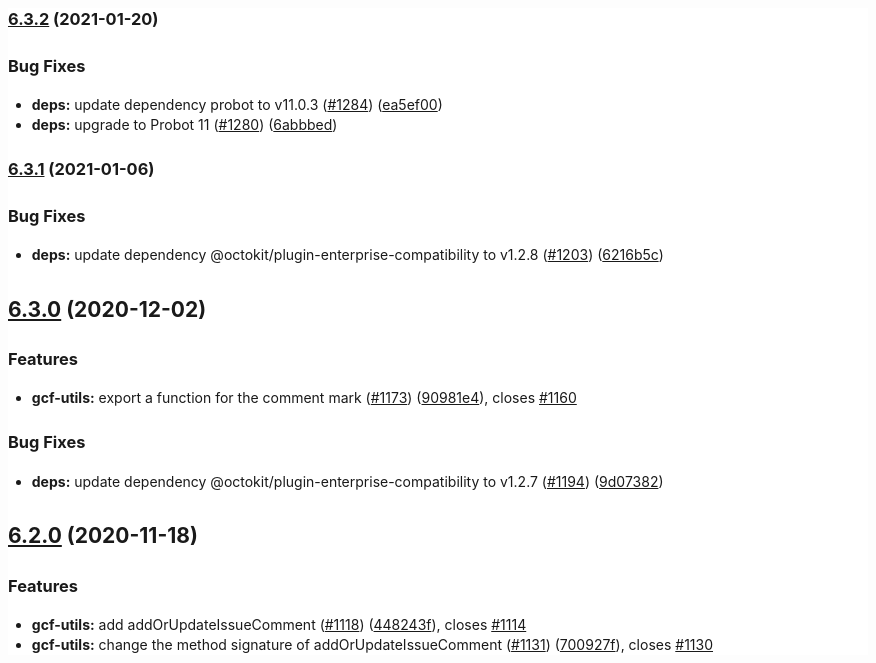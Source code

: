 ### [6.3.2](https://www.github.com/googleapis/repo-automation-bots/compare/v6.3.1...v6.3.2) (2021-01-20)


### Bug Fixes

* **deps:** update dependency probot to v11.0.3 ([#1284](https://www.github.com/googleapis/repo-automation-bots/issues/1284)) ([ea5ef00](https://www.github.com/googleapis/repo-automation-bots/commit/ea5ef00364ee1ffdebd9f7164e787fb77419b4e6))
* **deps:** upgrade to Probot 11 ([#1280](https://www.github.com/googleapis/repo-automation-bots/issues/1280)) ([6abbbed](https://www.github.com/googleapis/repo-automation-bots/commit/6abbbed3fc7410b0e416e1823c4512490b2ca9ea))

### [6.3.1](https://www.github.com/googleapis/repo-automation-bots/compare/v6.3.0...v6.3.1) (2021-01-06)


### Bug Fixes

* **deps:** update dependency @octokit/plugin-enterprise-compatibility to v1.2.8 ([#1203](https://www.github.com/googleapis/repo-automation-bots/issues/1203)) ([6216b5c](https://www.github.com/googleapis/repo-automation-bots/commit/6216b5c0e2dd7eeb0a2c4e903d4c83589c87d8f6))

## [6.3.0](https://www.github.com/googleapis/repo-automation-bots/compare/v6.2.0...v6.3.0) (2020-12-02)


### Features

* **gcf-utils:** export a function for the comment mark ([#1173](https://www.github.com/googleapis/repo-automation-bots/issues/1173)) ([90981e4](https://www.github.com/googleapis/repo-automation-bots/commit/90981e4e1146e8038e9d532862926682c2ec9a26)), closes [#1160](https://www.github.com/googleapis/repo-automation-bots/issues/1160)


### Bug Fixes

* **deps:** update dependency @octokit/plugin-enterprise-compatibility to v1.2.7 ([#1194](https://www.github.com/googleapis/repo-automation-bots/issues/1194)) ([9d07382](https://www.github.com/googleapis/repo-automation-bots/commit/9d073824696f858a820b24496385eb9b295d4ee1))

## [6.2.0](https://www.github.com/googleapis/repo-automation-bots/compare/v6.1.4...v6.2.0) (2020-11-18)


### Features

* **gcf-utils:** add addOrUpdateIssueComment ([#1118](https://www.github.com/googleapis/repo-automation-bots/issues/1118)) ([448243f](https://www.github.com/googleapis/repo-automation-bots/commit/448243f00c84e7535d63d253777858fd22baf7a3)), closes [#1114](https://www.github.com/googleapis/repo-automation-bots/issues/1114)
* **gcf-utils:** change the method signature of addOrUpdateIssueComment ([#1131](https://www.github.com/googleapis/repo-automation-bots/issues/1131)) ([700927f](https://www.github.com/googleapis/repo-automation-bots/commit/700927fc4667d29afeaa60a1acdc47a557bcc9d5)), closes [#1130](https://www.github.com/googleapis/repo-automation-bots/issues/1130)
